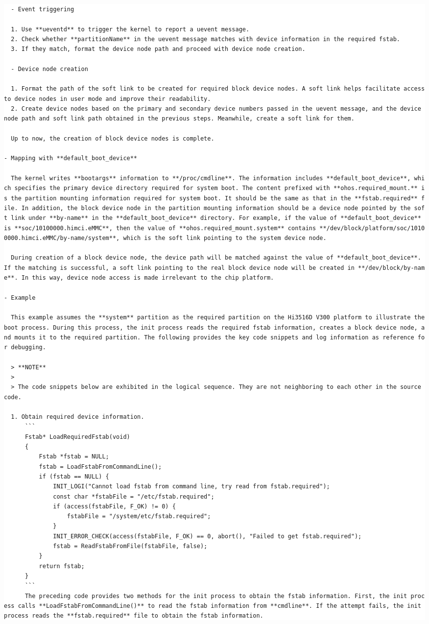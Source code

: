       - Event triggering

      1. Use **ueventd** to trigger the kernel to report a uevent message.
      2. Check whether **partitionName** in the uevent message matches with device information in the required fstab.
      3. If they match, format the device node path and proceed with device node creation.

      - Device node creation

      1. Format the path of the soft link to be created for required block device nodes. A soft link helps facilitate access to device nodes in user mode and improve their readability.
      2. Create device nodes based on the primary and secondary device numbers passed in the uevent message, and the device node path and soft link path obtained in the previous steps. Meanwhile, create a soft link for them.

      Up to now, the creation of block device nodes is complete.

    - Mapping with **default_boot_device**

      The kernel writes **bootargs** information to **/proc/cmdline**. The information includes **default_boot_device**, which specifies the primary device directory required for system boot. The content prefixed with **ohos.required_mount.** is the partition mounting information required for system boot. It should be the same as that in the **fstab.required** file. In addition, the block device node in the partition mounting information should be a device node pointed by the soft link under **by-name** in the **default_boot_device** directory. For example, if the value of **default_boot_device** is **soc/10100000.himci.eMMC**, then the value of **ohos.required_mount.system** contains **/dev/block/platform/soc/10100000.himci.eMMC/by-name/system**, which is the soft link pointing to the system device node.

      During creation of a block device node, the device path will be matched against the value of **default_boot_device**. If the matching is successful, a soft link pointing to the real block device node will be created in **/dev/block/by-name**. In this way, device node access is made irrelevant to the chip platform.

    - Example

      This example assumes the **system** partition as the required partition on the Hi3516D V300 platform to illustrate the boot process. During this process, the init process reads the required fstab information, creates a block device node, and mounts it to the required partition. The following provides the key code snippets and log information as reference for debugging.

      > **NOTE**
      > 
      > The code snippets below are exhibited in the logical sequence. They are not neighboring to each other in the source code.

      1. Obtain required device information.
          ```
          Fstab* LoadRequiredFstab(void)
          {
              Fstab *fstab = NULL;
              fstab = LoadFstabFromCommandLine();
              if (fstab == NULL) {
                  INIT_LOGI("Cannot load fstab from command line, try read from fstab.required");
                  const char *fstabFile = "/etc/fstab.required";
                  if (access(fstabFile, F_OK) != 0) {
                      fstabFile = "/system/etc/fstab.required";
                  }
                  INIT_ERROR_CHECK(access(fstabFile, F_OK) == 0, abort(), "Failed to get fstab.required");
                  fstab = ReadFstabFromFile(fstabFile, false);
              }
              return fstab;
          }
          ```
          The preceding code provides two methods for the init process to obtain the fstab information. First, the init process calls **LoadFstabFromCommandLine()** to read the fstab information from **cmdline**. If the attempt fails, the init process reads the **fstab.required** file to obtain the fstab information.
